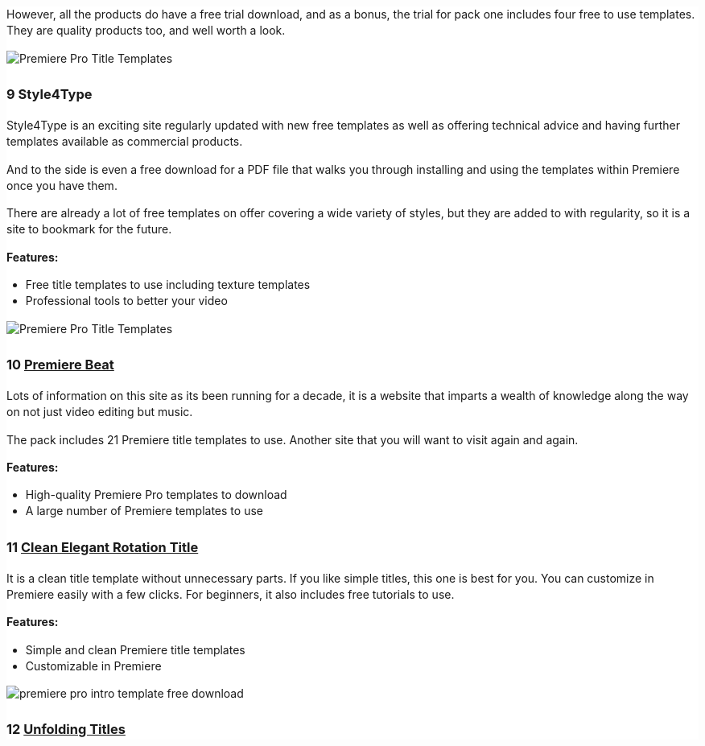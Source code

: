 However, all the products do have a free trial download, and as a bonus, the trial for pack one includes four free to use templates. They are quality products too, and well worth a look.

![Premiere Pro Title Templates](https://images.wondershare.com/filmora/article-images/Filmimpact.jpg)

### 9 Style4Type

Style4Type is an exciting site regularly updated with new free templates as well as offering technical advice and having further templates available as commercial products.

And to the side is even a free download for a PDF file that walks you through installing and using the templates within Premiere once you have them.

There are already a lot of free templates on offer covering a wide variety of styles, but they are added to with regularity, so it is a site to bookmark for the future.

**Features:**

* Free title templates to use including texture templates
* Professional tools to better your video

![Premiere Pro Title Templates](https://images.wondershare.com/filmora/article-images/Style4Type.jpg)

### 10 [Premiere Beat](https://www.premiumbeat.com/blog/21-free-motion-graphics-templates-premiere-pro/)

Lots of information on this site as its been running for a decade, it is a website that imparts a wealth of knowledge along the way on not just video editing but music.

The pack includes 21 Premiere title templates to use. Another site that you will want to visit again and again.

**Features:**

* High-quality Premiere Pro templates to download
* A large number of Premiere templates to use

### 11 [Clean Elegant Rotation Title](https://elements.envato.com/clean-elegant-rotation-title-2-VKRXBAZ?%5Fga=2.180445991.1265947295.1552031822-1152938851.1543284663)

It is a clean title template without unnecessary parts. If you like simple titles, this one is best for you. You can customize in Premiere easily with a few clicks. For beginners, it also includes free tutorials to use.

**Features:**

* Simple and clean Premiere title templates
* Customizable in Premiere

![premiere pro intro template free download](https://images.wondershare.com/filmora/filmorapro/premiere-clean-elegant-rotation.jpg)

### 12 [Unfolding Titles](https://motionarray.com/premiere-pro-templates/unfolding-titles-13030)
